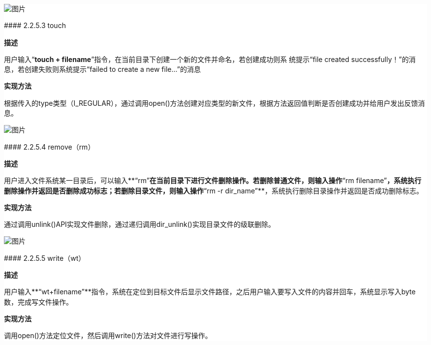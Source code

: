  

![图片](https://uploader.shimo.im/f/YJc0xJvhyCH6o0ZN.png!thumbnail)

 

\#### 2.2.5.3 touch

 

**描述**

 

⽤户输⼊“**touch + filename**”指令，在当前⽬录下创建⼀个新的⽂件并命名，若创建成功则系 统提示“file created successfully！”的消息，若创建失败则系统提示“failed to create a new file...”的消息

 

**实现方法**

 

根据传入的type类型（I_REGULAR），通过调⽤open()⽅法创建对应类型的新⽂件，根据⽅法返回值判断是否创建成功并给⽤户发出反馈消息。

 

![图片](https://uploader.shimo.im/f/NBSDovSOk0yiQtWY.png!thumbnail)

 

\#### 2.2.5.4 remove（rm）

 

**描述**

 

用户进入文件系统某一目录后，可以输入**“rm”**在当前目录下进行文件删除操作。若删除普通文件，则输入操作**“rm filename”**，系统执行删除操作并返回是否删除成功标志；若删除目录文件，则输入操作**“rm -r dir_name”**，系统执行删除目录操作并返回是否成功删除标志。

 

**实现方法**

 

通过调用unlink()API实现文件删除，通过递归调用dir_unlink()实现目录文件的级联删除。

 

![图片](https://uploader.shimo.im/f/2XlNuRKNpr3vK3k5.png!thumbnail)

 

\#### 2.2.5.5 write（wt）

 

**描述**

 

⽤户输⼊**“wt+filename”**指令，系统在定位到⽬标⽂件后显示⽂件路径，之后⽤户输⼊要写⼊⽂件的内容并回⻋，系统显示写入byte数，完成写⽂件操作。

 

**实现方法**

 

调用open()⽅法定位⽂件，然后调⽤write()⽅法对⽂件进⾏写操作。
